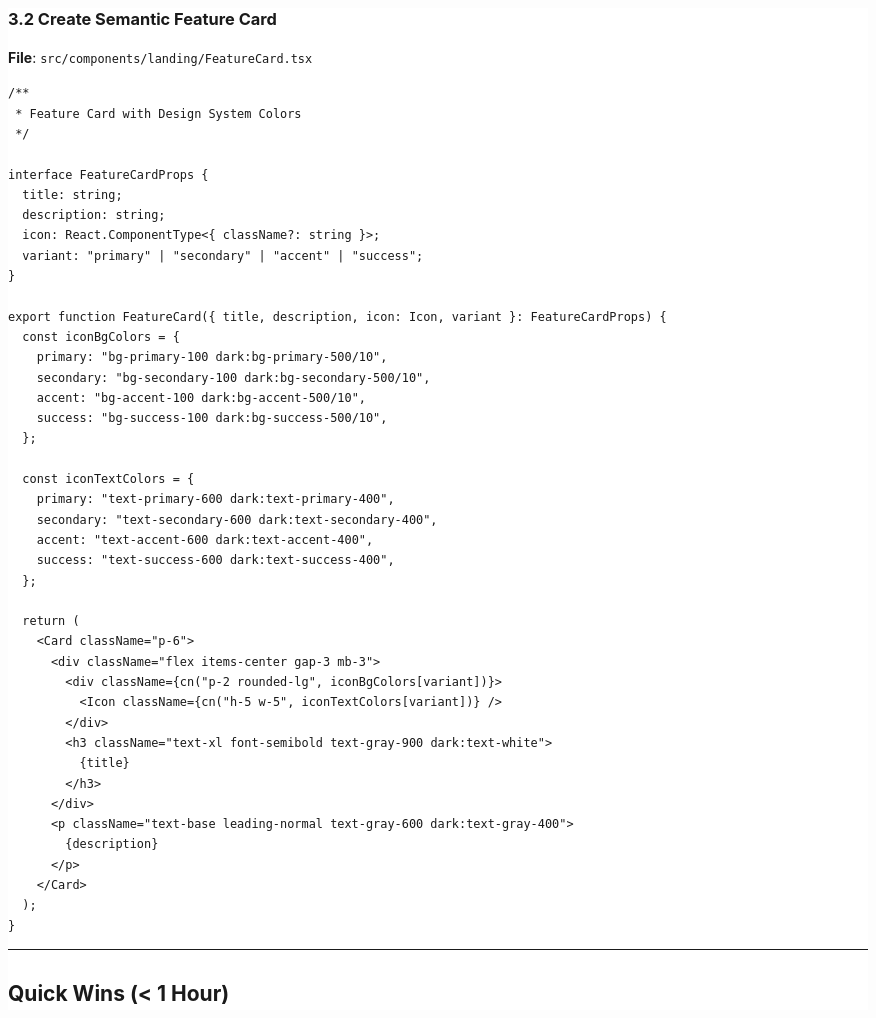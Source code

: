 ### 3.2 Create Semantic Feature Card

**File**: `src/components/landing/FeatureCard.tsx`

```tsx
/**
 * Feature Card with Design System Colors
 */

interface FeatureCardProps {
  title: string;
  description: string;
  icon: React.ComponentType<{ className?: string }>;
  variant: "primary" | "secondary" | "accent" | "success";
}

export function FeatureCard({ title, description, icon: Icon, variant }: FeatureCardProps) {
  const iconBgColors = {
    primary: "bg-primary-100 dark:bg-primary-500/10",
    secondary: "bg-secondary-100 dark:bg-secondary-500/10",
    accent: "bg-accent-100 dark:bg-accent-500/10",
    success: "bg-success-100 dark:bg-success-500/10",
  };

  const iconTextColors = {
    primary: "text-primary-600 dark:text-primary-400",
    secondary: "text-secondary-600 dark:text-secondary-400",
    accent: "text-accent-600 dark:text-accent-400",
    success: "text-success-600 dark:text-success-400",
  };

  return (
    <Card className="p-6">
      <div className="flex items-center gap-3 mb-3">
        <div className={cn("p-2 rounded-lg", iconBgColors[variant])}>
          <Icon className={cn("h-5 w-5", iconTextColors[variant])} />
        </div>
        <h3 className="text-xl font-semibold text-gray-900 dark:text-white">
          {title}
        </h3>
      </div>
      <p className="text-base leading-normal text-gray-600 dark:text-gray-400">
        {description}
      </p>
    </Card>
  );
}
```

---

## Quick Wins (< 1 Hour)

